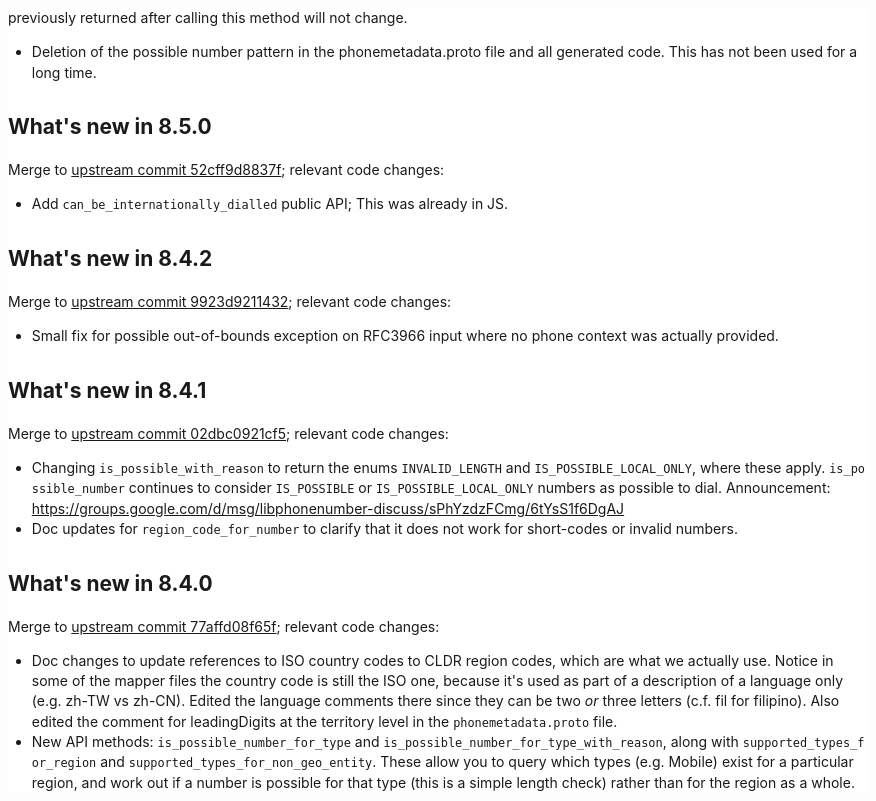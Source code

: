   previously returned after calling this method will not change.
- Deletion of the possible number pattern in the phonemetadata.proto file and
  all generated code. This has not been used for a long time.

What's new in 8.5.0
-------------------

Merge to
[upstream commit 52cff9d8837f](https://github.com/google/libphonenumber/commit/52cff9d8837f);
relevant code changes:

- Add `can_be_internationally_dialled` public API; This was already in JS.

What's new in 8.4.2
-------------------

Merge to
[upstream commit 9923d9211432](https://github.com/google/libphonenumber/commit/9923d9211432);
relevant code changes:

- Small fix for possible out-of-bounds exception on RFC3966 input where no
  phone context was actually provided.

What's new in 8.4.1
-------------------

Merge to
[upstream commit 02dbc0921cf5](https://github.com/google/libphonenumber/commit/02dbc0921cf5);
relevant code changes:

- Changing `is_possible_with_reason` to return the enums `INVALID_LENGTH` and
  `IS_POSSIBLE_LOCAL_ONLY`, where these apply. `is_possible_number` continues to
  consider `IS_POSSIBLE` or `IS_POSSIBLE_LOCAL_ONLY` numbers as possible to dial.
  Announcement: <https://groups.google.com/d/msg/libphonenumber-discuss/sPhYzdzFCmg/6tYsS1f6DgAJ>
- Doc updates for `region_code_for_number` to clarify that it does not
  work for short-codes or invalid numbers.

What's new in 8.4.0
-------------------

Merge to
[upstream commit 77affd08f65f](https://github.com/google/libphonenumber/commit/77affd08f65f);
relevant code changes:

- Doc changes to update references to ISO country codes to CLDR region codes,
  which are what we actually use. Notice in some of the mapper files the
  country code is still the ISO one, because it's used as part of a description
  of a language only (e.g. zh-TW vs zh-CN). Edited the language comments there
  since they can be two *or* three letters (c.f. fil for filipino). Also edited
  the comment for leadingDigits at the territory level in the
  `phonemetadata.proto` file.
- New API methods: `is_possible_number_for_type` and
  `is_possible_number_for_type_with_reason`, along with `supported_types_for_region` and
  `supported_types_for_non_geo_entity`. These allow you to query which types (e.g.
  Mobile) exist for a particular region, and work out if a number is possible
  for that type (this is a simple length check) rather than for the region as a
  whole.
